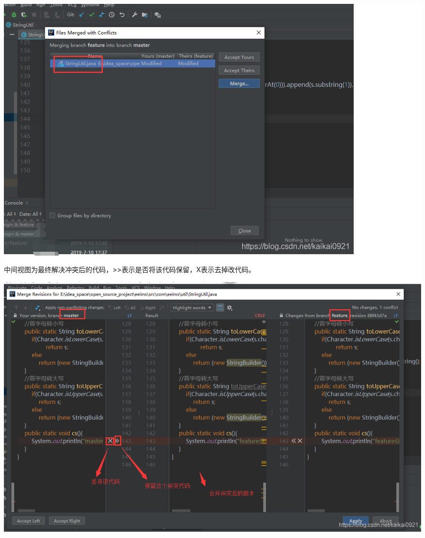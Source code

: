 ![img](新知识/20200116105144481.png)

中间视图为最终解决冲突后的代码，>>表示是否将该代码保留，X表示去掉改代码。

![img](新知识/20200116104558212.png)
